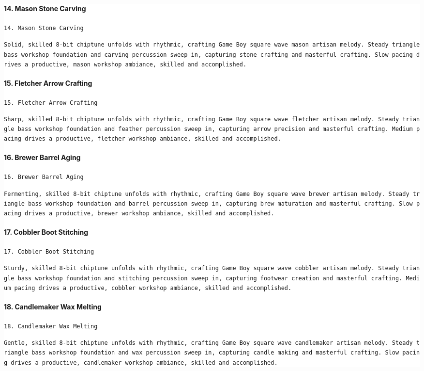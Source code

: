 #### 14. Mason Stone Carving
```
14. Mason Stone Carving
```
```
Solid, skilled 8-bit chiptune unfolds with rhythmic, crafting Game Boy square wave mason artisan melody. Steady triangle bass workshop foundation and carving percussion sweep in, capturing stone crafting and masterful crafting. Slow pacing drives a productive, mason workshop ambiance, skilled and accomplished.
```

#### 15. Fletcher Arrow Crafting
```
15. Fletcher Arrow Crafting
```
```
Sharp, skilled 8-bit chiptune unfolds with rhythmic, crafting Game Boy square wave fletcher artisan melody. Steady triangle bass workshop foundation and feather percussion sweep in, capturing arrow precision and masterful crafting. Medium pacing drives a productive, fletcher workshop ambiance, skilled and accomplished.
```

#### 16. Brewer Barrel Aging
```
16. Brewer Barrel Aging
```
```
Fermenting, skilled 8-bit chiptune unfolds with rhythmic, crafting Game Boy square wave brewer artisan melody. Steady triangle bass workshop foundation and barrel percussion sweep in, capturing brew maturation and masterful crafting. Slow pacing drives a productive, brewer workshop ambiance, skilled and accomplished.
```

#### 17. Cobbler Boot Stitching
```
17. Cobbler Boot Stitching
```
```
Sturdy, skilled 8-bit chiptune unfolds with rhythmic, crafting Game Boy square wave cobbler artisan melody. Steady triangle bass workshop foundation and stitching percussion sweep in, capturing footwear creation and masterful crafting. Medium pacing drives a productive, cobbler workshop ambiance, skilled and accomplished.
```

#### 18. Candlemaker Wax Melting
```
18. Candlemaker Wax Melting
```
```
Gentle, skilled 8-bit chiptune unfolds with rhythmic, crafting Game Boy square wave candlemaker artisan melody. Steady triangle bass workshop foundation and wax percussion sweep in, capturing candle making and masterful crafting. Slow pacing drives a productive, candlemaker workshop ambiance, skilled and accomplished.
```

